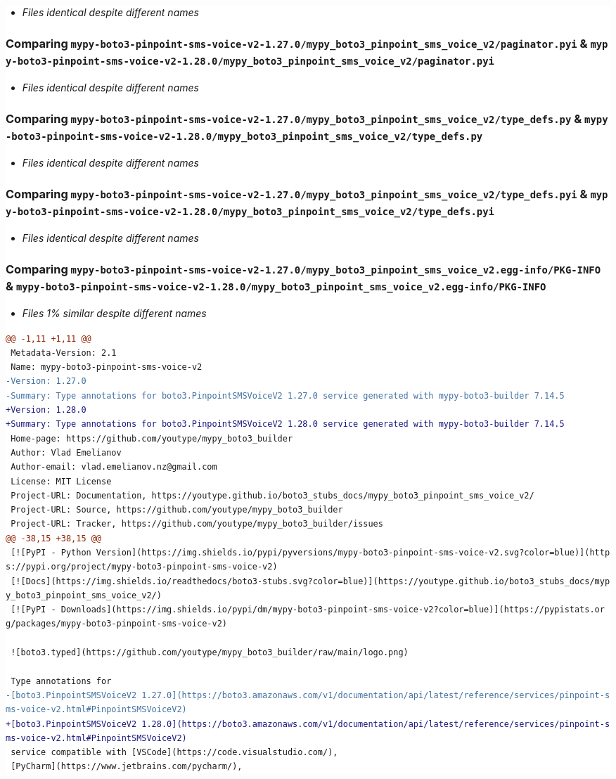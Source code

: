  * *Files identical despite different names*

### Comparing `mypy-boto3-pinpoint-sms-voice-v2-1.27.0/mypy_boto3_pinpoint_sms_voice_v2/paginator.pyi` & `mypy-boto3-pinpoint-sms-voice-v2-1.28.0/mypy_boto3_pinpoint_sms_voice_v2/paginator.pyi`

 * *Files identical despite different names*

### Comparing `mypy-boto3-pinpoint-sms-voice-v2-1.27.0/mypy_boto3_pinpoint_sms_voice_v2/type_defs.py` & `mypy-boto3-pinpoint-sms-voice-v2-1.28.0/mypy_boto3_pinpoint_sms_voice_v2/type_defs.py`

 * *Files identical despite different names*

### Comparing `mypy-boto3-pinpoint-sms-voice-v2-1.27.0/mypy_boto3_pinpoint_sms_voice_v2/type_defs.pyi` & `mypy-boto3-pinpoint-sms-voice-v2-1.28.0/mypy_boto3_pinpoint_sms_voice_v2/type_defs.pyi`

 * *Files identical despite different names*

### Comparing `mypy-boto3-pinpoint-sms-voice-v2-1.27.0/mypy_boto3_pinpoint_sms_voice_v2.egg-info/PKG-INFO` & `mypy-boto3-pinpoint-sms-voice-v2-1.28.0/mypy_boto3_pinpoint_sms_voice_v2.egg-info/PKG-INFO`

 * *Files 1% similar despite different names*

```diff
@@ -1,11 +1,11 @@
 Metadata-Version: 2.1
 Name: mypy-boto3-pinpoint-sms-voice-v2
-Version: 1.27.0
-Summary: Type annotations for boto3.PinpointSMSVoiceV2 1.27.0 service generated with mypy-boto3-builder 7.14.5
+Version: 1.28.0
+Summary: Type annotations for boto3.PinpointSMSVoiceV2 1.28.0 service generated with mypy-boto3-builder 7.14.5
 Home-page: https://github.com/youtype/mypy_boto3_builder
 Author: Vlad Emelianov
 Author-email: vlad.emelianov.nz@gmail.com
 License: MIT License
 Project-URL: Documentation, https://youtype.github.io/boto3_stubs_docs/mypy_boto3_pinpoint_sms_voice_v2/
 Project-URL: Source, https://github.com/youtype/mypy_boto3_builder
 Project-URL: Tracker, https://github.com/youtype/mypy_boto3_builder/issues
@@ -38,15 +38,15 @@
 [![PyPI - Python Version](https://img.shields.io/pypi/pyversions/mypy-boto3-pinpoint-sms-voice-v2.svg?color=blue)](https://pypi.org/project/mypy-boto3-pinpoint-sms-voice-v2)
 [![Docs](https://img.shields.io/readthedocs/boto3-stubs.svg?color=blue)](https://youtype.github.io/boto3_stubs_docs/mypy_boto3_pinpoint_sms_voice_v2/)
 [![PyPI - Downloads](https://img.shields.io/pypi/dm/mypy-boto3-pinpoint-sms-voice-v2?color=blue)](https://pypistats.org/packages/mypy-boto3-pinpoint-sms-voice-v2)
 
 ![boto3.typed](https://github.com/youtype/mypy_boto3_builder/raw/main/logo.png)
 
 Type annotations for
-[boto3.PinpointSMSVoiceV2 1.27.0](https://boto3.amazonaws.com/v1/documentation/api/latest/reference/services/pinpoint-sms-voice-v2.html#PinpointSMSVoiceV2)
+[boto3.PinpointSMSVoiceV2 1.28.0](https://boto3.amazonaws.com/v1/documentation/api/latest/reference/services/pinpoint-sms-voice-v2.html#PinpointSMSVoiceV2)
 service compatible with [VSCode](https://code.visualstudio.com/),
 [PyCharm](https://www.jetbrains.com/pycharm/),
```